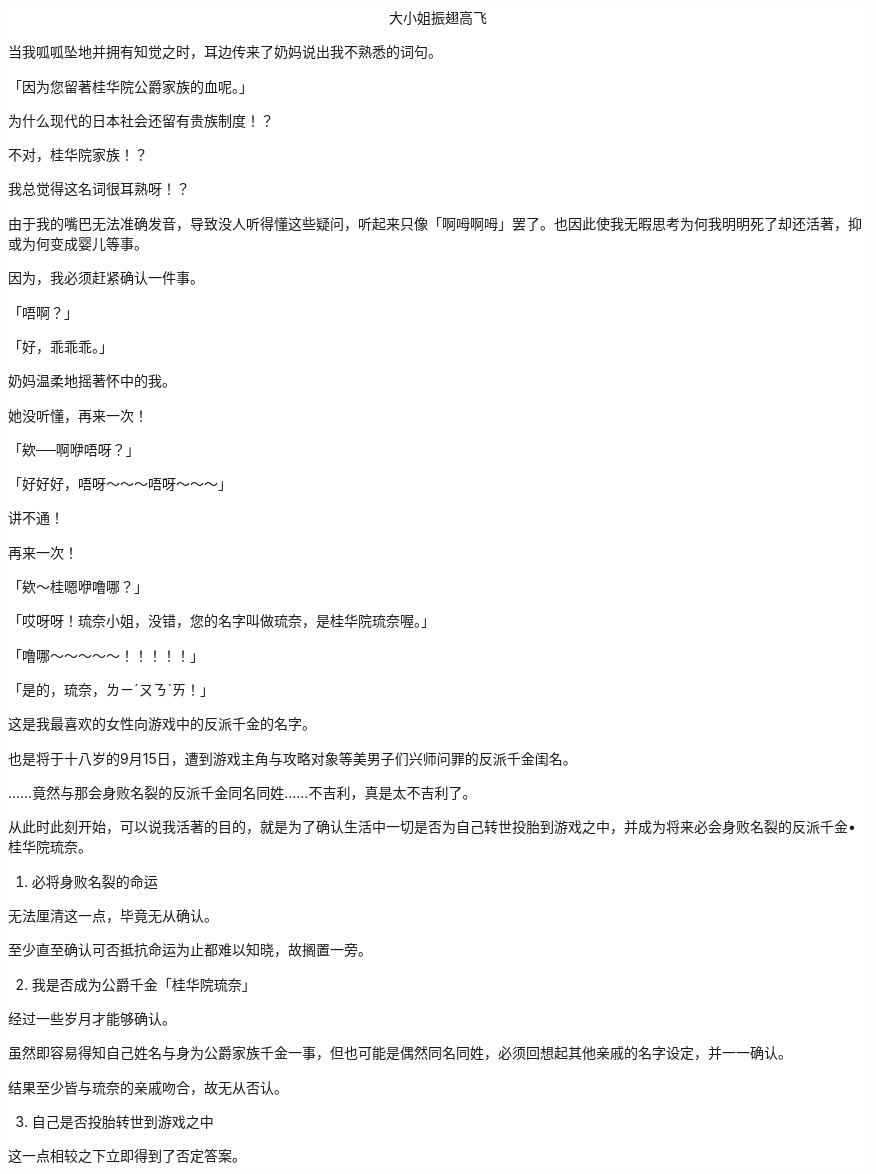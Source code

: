<p align="center">大小姐振翅高飞</p>

当我呱呱坠地并拥有知觉之时，耳边传来了奶妈说出我不熟悉的词句。

「因为您留著桂华院公爵家族的血呢。」

为什么现代的日本社会还留有贵族制度！？

不对，桂华院家族！？

我总觉得这名词很耳熟呀！？

由于我的嘴巴无法准确发音，导致没人听得懂这些疑问，听起来只像「啊呣啊呣」罢了。也因此使我无暇思考为何我明明死了却还活著，抑或为何变成婴儿等事。

因为，我必须赶紧确认一件事。

「唔啊？」

「好，乖乖乖。」

奶妈温柔地摇著怀中的我。

她没听懂，再来一次！

「欸──啊咿唔呀？」

「好好好，唔呀～～～唔呀～～～」

讲不通！

再来一次！

「欸～桂嗯咿噜哪？」

「哎呀呀！琉奈小姐，没错，您的名字叫做琉奈，是桂华院琉奈喔。」

「噜哪～～～～～！！！！！」

「是的，琉奈，ㄌㄧˊㄡㄋˋㄞ！」

这是我最喜欢的女性向游戏中的反派千金的名字。

也是将于十八岁的9月15日，遭到游戏主角与攻略对象等美男子们兴师问罪的反派千金闺名。

……竟然与那会身败名裂的反派千金同名同姓……不吉利，真是太不吉利了。

从此时此刻开始，可以说我活著的目的，就是为了确认生活中一切是否为自己转世投胎到游戏之中，并成为将来必会身败名裂的反派千金•桂华院琉奈。

1. 必将身败名裂的命运

无法厘清这一点，毕竟无从确认。

至少直至确认可否抵抗命运为止都难以知晓，故搁置一旁。

2. 我是否成为公爵千金「桂华院琉奈」

经过一些岁月才能够确认。

虽然即容易得知自己姓名与身为公爵家族千金一事，但也可能是偶然同名同姓，必须回想起其他亲戚的名字设定，并一一确认。

结果至少皆与琉奈的亲戚吻合，故无从否认。

3. 自己是否投胎转世到游戏之中

这一点相较之下立即得到了否定答案。
